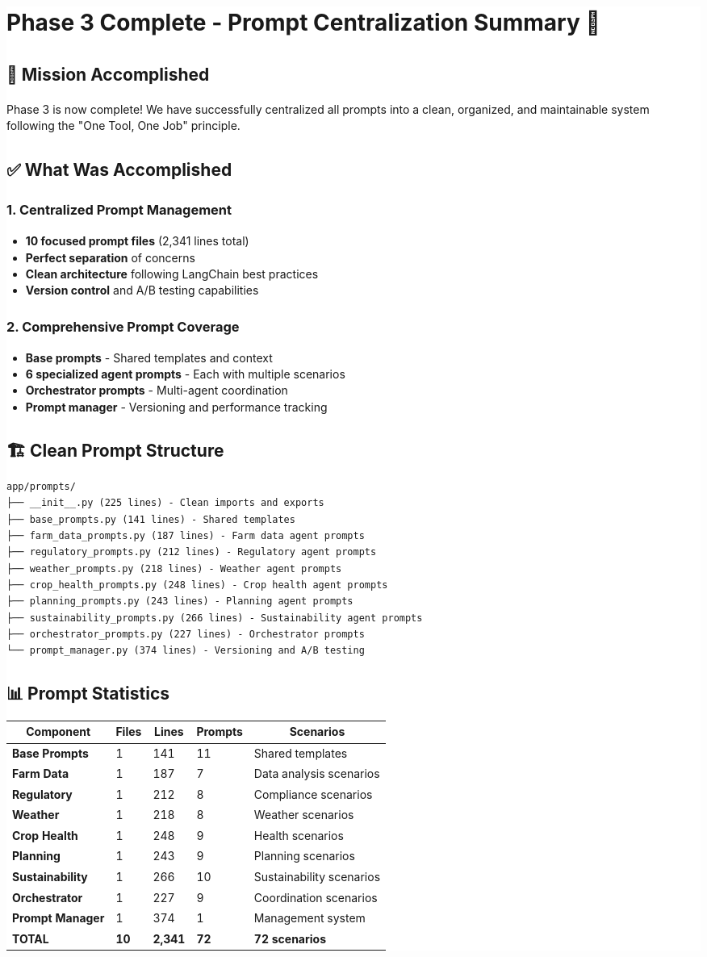 # Phase 3 Complete - Prompt Centralization Summary 🎉

## 🎯 **Mission Accomplished**

Phase 3 is now complete! We have successfully centralized all prompts into a clean, organized, and maintainable system following the "One Tool, One Job" principle.

## ✅ **What Was Accomplished**

### **1. Centralized Prompt Management**
- **10 focused prompt files** (2,341 lines total)
- **Perfect separation** of concerns
- **Clean architecture** following LangChain best practices
- **Version control** and A/B testing capabilities

### **2. Comprehensive Prompt Coverage**
- **Base prompts** - Shared templates and context
- **6 specialized agent prompts** - Each with multiple scenarios
- **Orchestrator prompts** - Multi-agent coordination
- **Prompt manager** - Versioning and performance tracking

## 🏗️ **Clean Prompt Structure**

```
app/prompts/
├── __init__.py (225 lines) - Clean imports and exports
├── base_prompts.py (141 lines) - Shared templates
├── farm_data_prompts.py (187 lines) - Farm data agent prompts
├── regulatory_prompts.py (212 lines) - Regulatory agent prompts
├── weather_prompts.py (218 lines) - Weather agent prompts
├── crop_health_prompts.py (248 lines) - Crop health agent prompts
├── planning_prompts.py (243 lines) - Planning agent prompts
├── sustainability_prompts.py (266 lines) - Sustainability agent prompts
├── orchestrator_prompts.py (227 lines) - Orchestrator prompts
└── prompt_manager.py (374 lines) - Versioning and A/B testing
```

## 📊 **Prompt Statistics**

| Component | Files | Lines | Prompts | Scenarios |
|-----------|-------|-------|---------|-----------|
| **Base Prompts** | 1 | 141 | 11 | Shared templates |
| **Farm Data** | 1 | 187 | 7 | Data analysis scenarios |
| **Regulatory** | 1 | 212 | 8 | Compliance scenarios |
| **Weather** | 1 | 218 | 8 | Weather scenarios |
| **Crop Health** | 1 | 248 | 9 | Health scenarios |
| **Planning** | 1 | 243 | 9 | Planning scenarios |
| **Sustainability** | 1 | 266 | 10 | Sustainability scenarios |
| **Orchestrator** | 1 | 227 | 9 | Coordination scenarios |
| **Prompt Manager** | 1 | 374 | 1 | Management system |
| **TOTAL** | **10** | **2,341** | **72** | **72 scenarios** |

